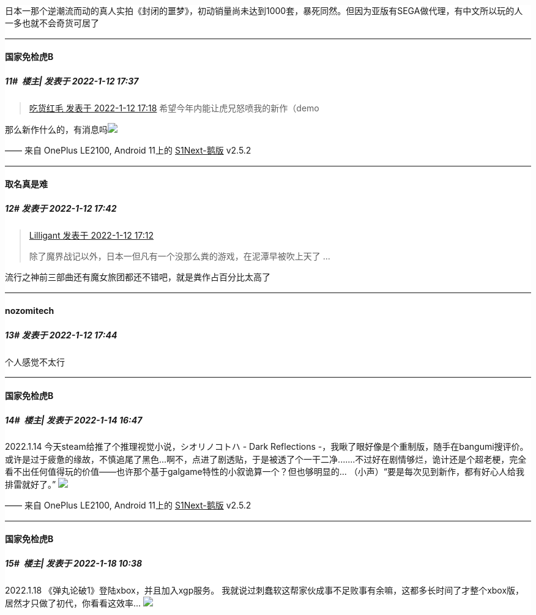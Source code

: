 日本一那个逆潮流而动的真人实拍《封闭的噩梦》，初动销量尚未达到1000套，暴死同然。但因为亚版有SEGA做代理，有中文所以玩的人一多也就不会奇货可居了

*****

####  国家免检虎B  
##### 11#         楼主| 发表于 2022-1-12 17:37

<blockquote><a href="httphttps://bbs.saraba1st.com/2b/forum.php?mod=redirect&amp;goto=findpost&amp;pid=54261826&amp;ptid=2047025" target="_blank">吃货红毛 发表于 2022-1-12 17:18</a>
希望今年内能让虎兄怒喷我的新作（demo</blockquote>
那么新作什么的，有消息吗<img src="https://static.saraba1st.com/image/smiley/face2017/037.png" referrerpolicy="no-referrer">

—— 来自 OnePlus LE2100, Android 11上的 [S1Next-鹅版](https://github.com/ykrank/S1-Next/releases) v2.5.2

*****

####  取名真是难  
##### 12#       发表于 2022-1-12 17:42

<blockquote><a href="httphttps://bbs.saraba1st.com/2b/forum.php?mod=redirect&amp;goto=findpost&amp;pid=54261763&amp;ptid=2047025" target="_blank">Lilligant 发表于 2022-1-12 17:12</a>

除了魔界战记以外，日本一但凡有一个没那么粪的游戏，在泥潭早被吹上天了 ...</blockquote>
流行之神前三部曲还有魔女旅团都还不错吧，就是粪作占百分比太高了

*****

####  nozomitech  
##### 13#       发表于 2022-1-12 17:44

个人感觉不太行

*****

####  国家免检虎B  
##### 14#         楼主| 发表于 2022-1-14 16:47

2022.1.14
今天steam给推了个推理视觉小说，シオリノコトハ - Dark Reflections -，我瞅了眼好像是个重制版，随手在bangumi搜评价。
或许是过于疲惫的缘故，不慎追尾了黑色...啊不，点进了剧透贴，于是被透了个一干二净.......不过好在剧情够烂，诡计还是个超老梗，完全看不出任何值得玩的价值——也许那个基于galgame特性的小叙诡算一个？但也够明显的...
（小声）“要是每次见到新作，都有好心人给我排雷就好了。”
<img src="https://p.sda1.dev/4/84cf18ce8409bdaf74d8b4b0a03f69db/IMG_CMP_205034956.jpeg" referrerpolicy="no-referrer">

—— 来自 OnePlus LE2100, Android 11上的 [S1Next-鹅版](https://github.com/ykrank/S1-Next/releases) v2.5.2

*****

####  国家免检虎B  
##### 15#         楼主| 发表于 2022-1-18 10:38

2022.1.18
《弹丸论破1》登陆xbox，并且加入xgp服务。
我就说过刺蠢软这帮家伙成事不足败事有余嘛，这都多长时间了才整个xbox版，居然才只做了初代，你看看这效率...
<img src="https://p.sda1.dev/4/d0704e2715570a605ff6cb3b392b2eb4/1642472933928.jpg" referrerpolicy="no-referrer">
